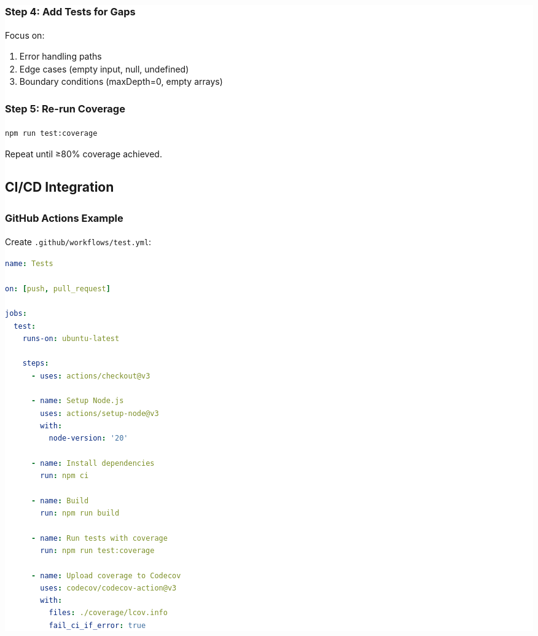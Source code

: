 ### Step 4: Add Tests for Gaps
Focus on:
1. Error handling paths
2. Edge cases (empty input, null, undefined)
3. Boundary conditions (maxDepth=0, empty arrays)

### Step 5: Re-run Coverage
```bash
npm run test:coverage
```

Repeat until ≥80% coverage achieved.

## CI/CD Integration

### GitHub Actions Example

Create `.github/workflows/test.yml`:

```yaml
name: Tests

on: [push, pull_request]

jobs:
  test:
    runs-on: ubuntu-latest

    steps:
      - uses: actions/checkout@v3

      - name: Setup Node.js
        uses: actions/setup-node@v3
        with:
          node-version: '20'

      - name: Install dependencies
        run: npm ci

      - name: Build
        run: npm run build

      - name: Run tests with coverage
        run: npm run test:coverage

      - name: Upload coverage to Codecov
        uses: codecov/codecov-action@v3
        with:
          files: ./coverage/lcov.info
          fail_ci_if_error: true
```
